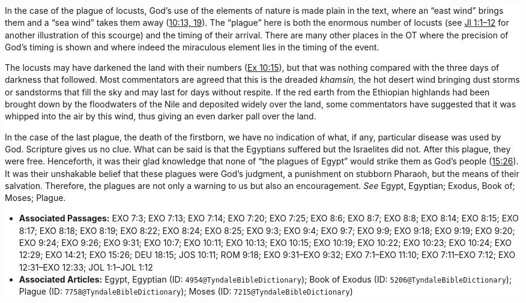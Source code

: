 In the case of the plague of locusts, God’s use of the elements of nature is made plain in the text, where an “east wind” brings them and a “sea wind” takes them away ([10:13, 19](https://ref.ly/Exod10:13,Exod10:19)). The “plague” here is both the enormous number of locusts (see [Jl 1:1–12](https://ref.ly/Joel1:1-Joel1:12) for another illustration of this scourge) and the timing of their arrival. There are many other places in the OT where the precision of God’s timing is shown and where indeed the miraculous element lies in the timing of the event.

The locusts may have darkened the land with their numbers ([Ex 10:15](https://ref.ly/Exod10:15)), but that was nothing compared with the three days of darkness that followed. Most commentators are agreed that this is the dreaded *khamsin,* the hot desert wind bringing dust storms or sandstorms that fill the sky and may last for days without respite. If the red earth from the Ethiopian highlands had been brought down by the floodwaters of the Nile and deposited widely over the land, some commentators have suggested that it was whipped into the air by this wind, thus giving an even darker pall over the land.

In the case of the last plague, the death of the firstborn, we have no indication of what, if any, particular disease was used by God. Scripture gives us no clue. What can be said is that the Egyptians suffered but the Israelites did not. After this plague, they were free. Henceforth, it was their glad knowledge that none of “the plagues of Egypt” would strike them as God’s people ([15:26](https://ref.ly/Exod15:26)). It was their unshakable belief that these plagues were God’s judgment, a punishment on stubborn Pharaoh, but the means of their salvation. Therefore, the plagues are not only a warning to us but also an encouragement. *See* Egypt, Egyptian; Exodus, Book of; Moses; Plague.

* **Associated Passages:** EXO 7:3; EXO 7:13; EXO 7:14; EXO 7:20; EXO 7:25; EXO 8:6; EXO 8:7; EXO 8:8; EXO 8:14; EXO 8:15; EXO 8:17; EXO 8:18; EXO 8:19; EXO 8:22; EXO 8:24; EXO 8:25; EXO 9:3; EXO 9:4; EXO 9:7; EXO 9:9; EXO 9:18; EXO 9:19; EXO 9:20; EXO 9:24; EXO 9:26; EXO 9:31; EXO 10:7; EXO 10:11; EXO 10:13; EXO 10:15; EXO 10:19; EXO 10:22; EXO 10:23; EXO 10:24; EXO 12:29; EXO 14:21; EXO 15:26; DEU 18:15; JOS 10:11; ROM 9:18; EXO 9:31–EXO 9:32; EXO 7:1–EXO 11:10; EXO 7:11–EXO 7:12; EXO 12:31–EXO 12:33; JOL 1:1–JOL 1:12
* **Associated Articles:** Egypt, Egyptian (ID: `4954@TyndaleBibleDictionary`); Book of Exodus (ID: `5206@TyndaleBibleDictionary`); Plague (ID: `7758@TyndaleBibleDictionary`); Moses (ID: `7215@TyndaleBibleDictionary`)

